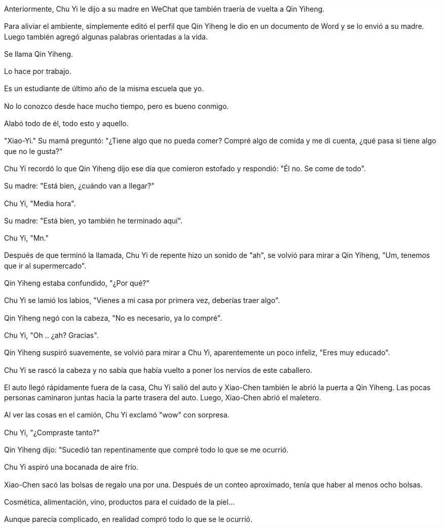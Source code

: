 Anteriormente, Chu Yi le dijo a su madre en WeChat que también traería de vuelta a Qin Yiheng.

Para aliviar el ambiente, simplemente editó el perfil que Qin Yiheng le dio en un documento de Word y se lo envió a su madre. Luego también agregó algunas palabras orientadas a la vida.

Se llama Qin Yiheng.

Lo hace por trabajo.

Es un estudiante de último año de la misma escuela que yo.

No lo conozco desde hace mucho tiempo, pero es bueno conmigo.

Alabó todo de él, todo esto y aquello.

"Xiao-Yi." Su mamá preguntó: "¿Tiene algo que no pueda comer? Compré algo de comida y me di cuenta, ¿qué pasa si tiene algo que no le gusta?"

Chu Yi recordó lo que Qin Yiheng dijo ese día que comieron estofado y respondió: "Él no. Se come de todo".

Su madre: "Está bien, ¿cuándo van a llegar?"

Chu Yi, "Media hora".

Su madre: "Está bien, yo también he terminado aquí".

Chu Yi, "Mn."

Después de que terminó la llamada, Chu Yi de repente hizo un sonido de "ah", se volvió para mirar a Qin Yiheng, "Um, tenemos que ir al supermercado".

Qin Yiheng estaba confundido, "¿Por qué?"

Chu Yi se lamió los labios, "Vienes a mi casa por primera vez, deberías traer algo".

Qin Yiheng negó con la cabeza, "No es necesario, ya lo compré".

Chu Yi, "Oh .. ¿ah? Gracias".

Qin Yiheng suspiró suavemente, se volvió para mirar a Chu Yi, aparentemente un poco infeliz, "Eres muy educado".

Chu Yi se rascó la cabeza y no sabía que había vuelto a poner los nervios de este caballero.

El auto llegó rápidamente fuera de la casa, Chu Yi salió del auto y Xiao-Chen también le abrió la puerta a Qin Yiheng. Las pocas personas caminaron juntas hacia la parte trasera del auto. Luego, Xiao-Chen abrió el maletero.

Al ver las cosas en el camión, Chu Yi exclamó "wow" con sorpresa.

Chu Yi, "¿Compraste tanto?"

Qin Yiheng dijo: "Sucedió tan repentinamente que compré todo lo que se me ocurrió.

Chu Yi aspiró una bocanada de aire frío.

Xiao-Chen sacó las bolsas de regalo una por una. Después de un conteo aproximado, tenía que haber al menos ocho bolsas.

Cosmética, alimentación, vino, productos para el cuidado de la piel...

Aunque parecía complicado, en realidad compró todo lo que se le ocurrió.

